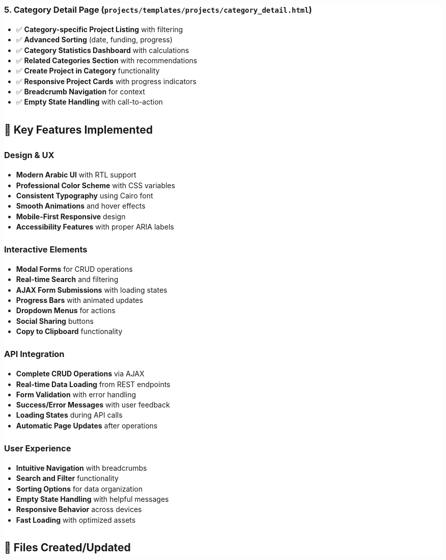 ### 5. **Category Detail Page (`projects/templates/projects/category_detail.html`)**
- ✅ **Category-specific Project Listing** with filtering
- ✅ **Advanced Sorting** (date, funding, progress)
- ✅ **Category Statistics Dashboard** with calculations
- ✅ **Related Categories Section** with recommendations
- ✅ **Create Project in Category** functionality
- ✅ **Responsive Project Cards** with progress indicators
- ✅ **Breadcrumb Navigation** for context
- ✅ **Empty State Handling** with call-to-action

## 🎯 Key Features Implemented

### **Design & UX**
- **Modern Arabic UI** with RTL support
- **Professional Color Scheme** with CSS variables
- **Consistent Typography** using Cairo font
- **Smooth Animations** and hover effects
- **Mobile-First Responsive** design
- **Accessibility Features** with proper ARIA labels

### **Interactive Elements**
- **Modal Forms** for CRUD operations
- **Real-time Search** and filtering
- **AJAX Form Submissions** with loading states
- **Progress Bars** with animated updates
- **Dropdown Menus** for actions
- **Social Sharing** buttons
- **Copy to Clipboard** functionality

### **API Integration**
- **Complete CRUD Operations** via AJAX
- **Real-time Data Loading** from REST endpoints
- **Form Validation** with error handling
- **Success/Error Messages** with user feedback
- **Loading States** during API calls
- **Automatic Page Updates** after operations

### **User Experience**
- **Intuitive Navigation** with breadcrumbs
- **Search and Filter** functionality
- **Sorting Options** for data organization
- **Empty State Handling** with helpful messages
- **Responsive Behavior** across devices
- **Fast Loading** with optimized assets

## 📁 Files Created/Updated
